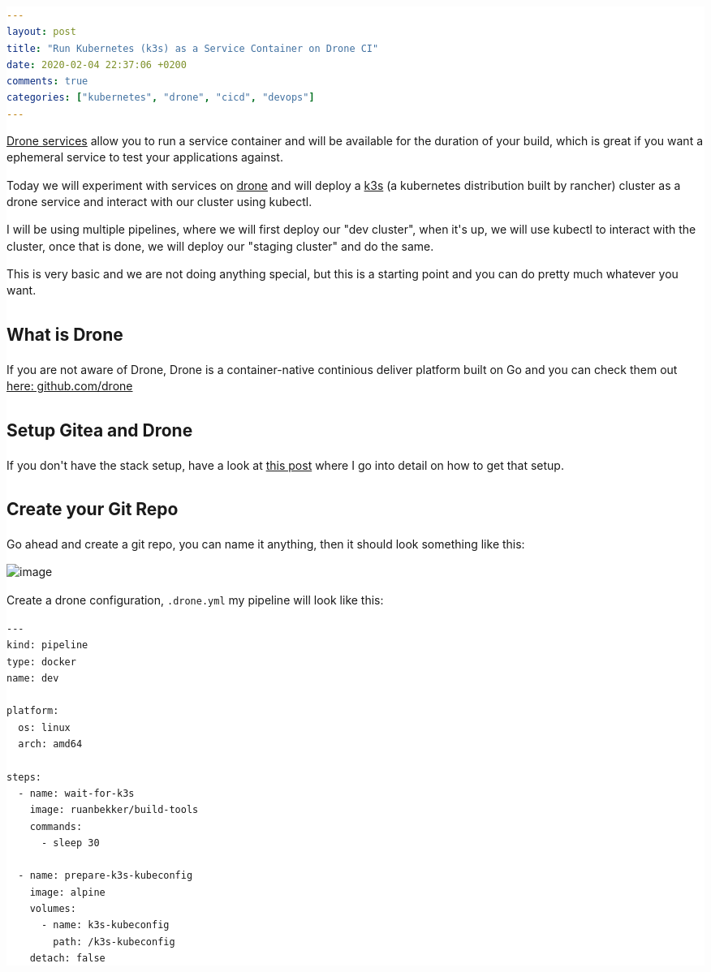 ```yaml
---
layout: post
title: "Run Kubernetes (k3s) as a Service Container on Drone CI"
date: 2020-02-04 22:37:06 +0200
comments: true
categories: ["kubernetes", "drone", "cicd", "devops"] 
---
```


[Drone services](https://docs.drone.io/pipeline/docker/syntax/services/) allow you to run a service container and will be available for the duration of your build, which is great if you want a ephemeral service to test your applications against. 

Today we will experiment with services on [drone](https://github.com/drone/drone)  and will deploy a [k3s](https://github.com/rancher/k3s) (a kubernetes distribution built by rancher) cluster as a drone service and interact with our cluster using kubectl.

I will be using multiple pipelines, where we will first deploy our "dev cluster", when it's up, we will use kubectl to interact with the cluster, once that is done, we will deploy our "staging cluster" and do the same.

This is very basic and we are not doing anything special, but this is a starting point and you can do pretty much whatever you want.

## What is Drone

If you are not aware of Drone, Drone is a container-native continious deliver platform built on Go and you can check them out [here: github.com/drone](https://github.com/drone/drone)

## Setup Gitea and Drone

If you don't have the stack setup, have a look at [this post](https://blog.ruanbekker.com/blog/2020/02/04/setup-gitea-and-drone-on-docker-2020-edition/) where I go into detail on how to get that setup.

## Create your Git Repo

Go ahead and create a git repo, you can name it anything, then it should look something like this:

<img width="1171" alt="image" src="https://user-images.githubusercontent.com/567298/73783555-90ead200-479c-11ea-8386-12518fb21b22.png">

Create a drone configuration, `.drone.yml` my pipeline will look like this:

```
---
kind: pipeline
type: docker
name: dev

platform:
  os: linux
  arch: amd64

steps:
  - name: wait-for-k3s
    image: ruanbekker/build-tools
    commands:
      - sleep 30

  - name: prepare-k3s-kubeconfig
    image: alpine
    volumes:
      - name: k3s-kubeconfig
        path: /k3s-kubeconfig
    detach: false
```
